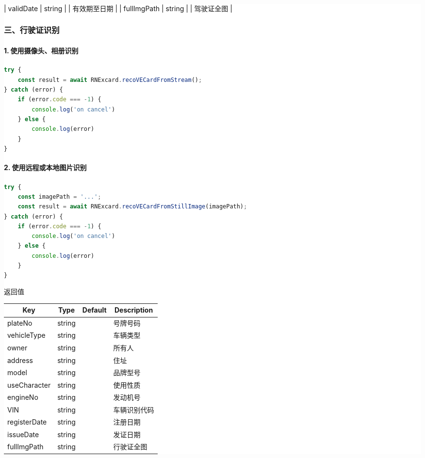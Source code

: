 | validDate | string |  | 有效期至日期 |
| fullImgPath | string |  | 驾驶证全图 |

### 三、行驶证识别

#### 1. 使用摄像头、相册识别

```jsx
try {
	const result = await RNExcard.recoVECardFromStream();
} catch (error) {
	if (error.code === -1) {
		console.log('on cancel')
	} else {
		console.log(error)
	}
}
```

#### 2. 使用远程或本地图片识别

```jsx
try {
	const imagePath = '...';
	const result = await RNExcard.recoVECardFromStillImage(imagePath);
} catch (error) {
	if (error.code === -1) {
		console.log('on cancel')
	} else {
		console.log(error)
	}
}
```

返回值

| Key | Type | Default | Description |
| --- | --- | --- | --- |
| plateNo | string |  | 号牌号码 |
| vehicleType | string |  | 车辆类型 |
| owner | string |  | 所有人 |
| address | string |  | 住址 |
| model | string |  | 品牌型号 |
| useCharacter | string |  | 使用性质 |
| engineNo | string |  | 发动机号 |
| VIN | string |  | 车辆识别代码 |
| registerDate | string |  | 注册日期 |
| issueDate | string |  | 发证日期 |
| fullImgPath | string |  | 行驶证全图 |

